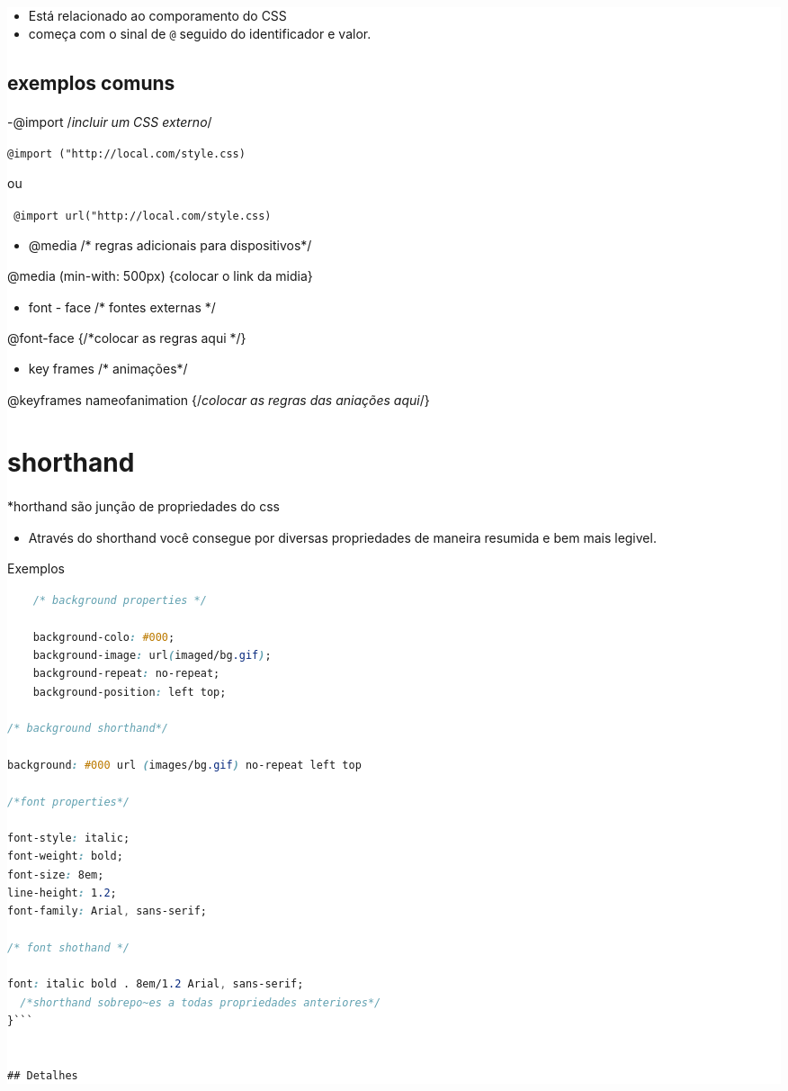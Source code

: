 * Está relacionado ao comporamento do CSS
* começa com o sinal de `@` seguido do identificador e valor.


## exemplos comuns

-@import       /*incluir um CSS externo*/

``` @import ("http://local.com/style.css) ``` 

ou

``` @import url("http://local.com/style.css)```


- @media      /* regras adicionais para dispositivos*/

@media (min-with: 500px) {colocar o link da midia}

- font - face  /* fontes externas */

@font-face {/*colocar as regras aqui */}

- key frames  /* animações*/

@keyframes nameofanimation {/*colocar as regras das aniações aqui*/}


# shorthand

*horthand são junção de propriedades do css

* Através do shorthand você consegue por diversas propriedades de maneira resumida e bem mais legivel.

Exemplos

``` CSS {
    /* background properties */

    background-colo: #000;
    background-image: url(imaged/bg.gif);
    background-repeat: no-repeat;
    background-position: left top;

/* background shorthand*/

background: #000 url (images/bg.gif) no-repeat left top

/*font properties*/
 
font-style: italic;
font-weight: bold;
font-size: 8em;
line-height: 1.2;
font-family: Arial, sans-serif;

/* font shothand */

font: italic bold . 8em/1.2 Arial, sans-serif;
  /*shorthand sobrepo~es a todas propriedades anteriores*/
}```


## Detalhes
```